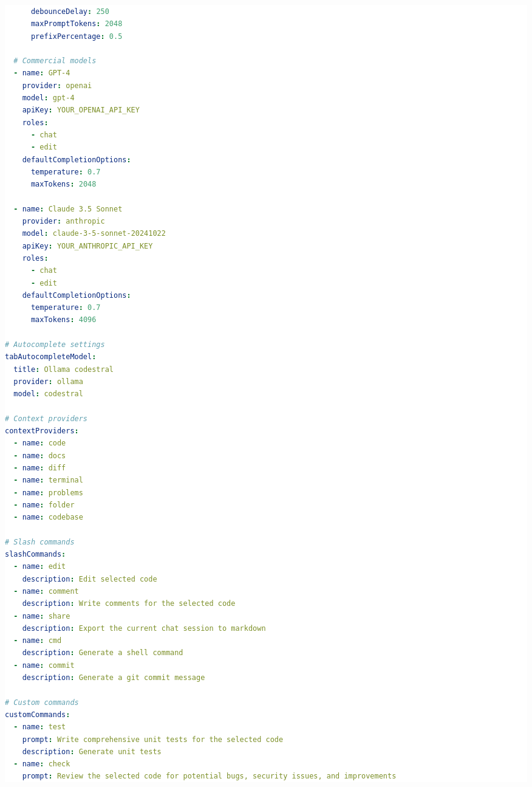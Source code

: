 ```yaml
      debounceDelay: 250
      maxPromptTokens: 2048
      prefixPercentage: 0.5

  # Commercial models
  - name: GPT-4
    provider: openai
    model: gpt-4
    apiKey: YOUR_OPENAI_API_KEY
    roles: 
      - chat
      - edit
    defaultCompletionOptions:
      temperature: 0.7
      maxTokens: 2048

  - name: Claude 3.5 Sonnet
    provider: anthropic
    model: claude-3-5-sonnet-20241022
    apiKey: YOUR_ANTHROPIC_API_KEY
    roles: 
      - chat
      - edit
    defaultCompletionOptions:
      temperature: 0.7
      maxTokens: 4096

# Autocomplete settings
tabAutocompleteModel:
  title: Ollama codestral
  provider: ollama
  model: codestral

# Context providers
contextProviders:
  - name: code
  - name: docs
  - name: diff
  - name: terminal
  - name: problems
  - name: folder
  - name: codebase

# Slash commands
slashCommands:
  - name: edit
    description: Edit selected code
  - name: comment
    description: Write comments for the selected code
  - name: share
    description: Export the current chat session to markdown
  - name: cmd
    description: Generate a shell command
  - name: commit
    description: Generate a git commit message

# Custom commands
customCommands:
  - name: test
    prompt: Write comprehensive unit tests for the selected code
    description: Generate unit tests
  - name: check
    prompt: Review the selected code for potential bugs, security issues, and improvements
```